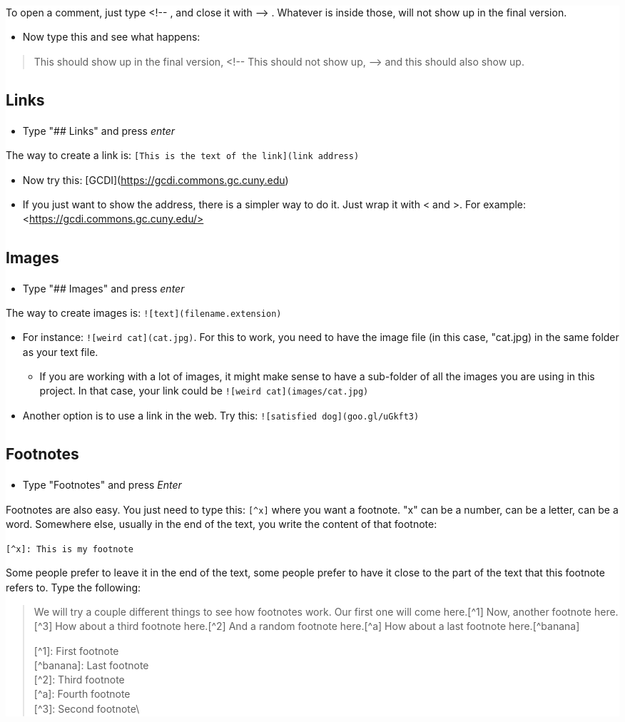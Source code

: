To open a comment, just type \<\!-\- ,  and close it with \-\-\> . Whatever is inside those, will not show up in the final version.


- Now type this and see what happens:

> This should show up in the final version, \<\!\-\- This should not show up, \-\-\> and this should also show up.


## Links

- Type "## Links" and press *enter*

The way to create a link is: `[This is the text of the link](link address)`

- Now try this: \[GCDI](https://gcdi.commons.gc.cuny.edu)

- If you just want to show the address, there is a simpler way to do it. Just wrap it with < and >. For example: \<https://gcdi.commons.gc.cuny.edu/>


## Images

- Type "## Images" and press *enter*

The way to create images is:  `![text](filename.extension)`

- For instance: `![weird cat](cat.jpg)`. For this to work, you need to have the image file (in this case, "cat.jpg) in the same folder as your text file. 

    - If you are working with a lot of images, it might make sense to have a sub-folder of all the images you are using in this project. In that case, your link could be `![weird cat](images/cat.jpg)`

- Another option is to use a link in the web. Try this: `![satisfied dog](goo.gl/uGkft3)`

## Footnotes

- Type "Footnotes" and press *Enter*

Footnotes are also easy. You just need to type this: `[^x]` where you want a footnote. "x" can be a number, can be a letter, can be a word. Somewhere else, usually in the end of the text, you write the content of that footnote:

`[^x]: This is my footnote`

Some people prefer to leave it in the end of the text, some people prefer to have it close to the part of the text that this footnote refers to. Type the following:

>We will try a couple different things to see how footnotes work. Our first one will come here.\[\^1] Now, another footnote here.\[\^3] How about a third footnote here.\[\^2] And a random footnote here.\[\^a] How about a last footnote here.\[\^banana]
>
>
>\[\^1]: First footnote\
>\[\^banana]: Last footnote\
>\[\^2]: Third footnote\
>\[\^a]: Fourth footnote\
>\[\^3]: Second footnote\
